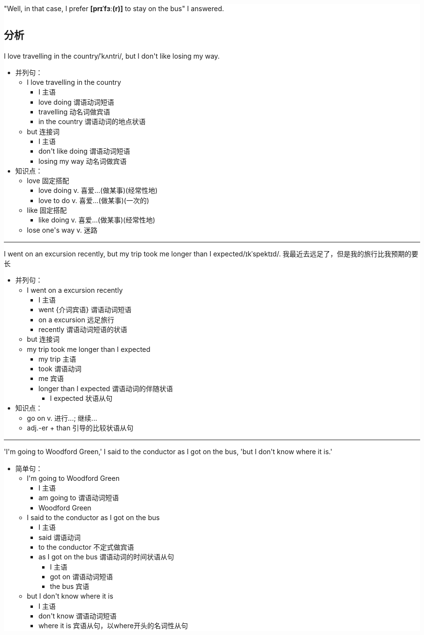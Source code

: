 "Well, in that case, I prefer **[prɪˈfɜː(r)]** to stay on the bus" I answered.

## 分析

I love travelling in the country/ˈkʌntri/, but I don't like losing my way.
- 并列句：
  - I love travelling in the country
    - I 主语
    - love doing 谓语动词短语
    - travelling 动名词做宾语
    - in the country 谓语动词的地点状语
  - but 连接词
    - I 主语
    - don't like doing 谓语动词短语
    - losing my way 动名词做宾语
- 知识点：
  - love 固定搭配
    - love doing v. 喜爱...(做某事)(经常性地)
    - love to do v. 喜爱...(做某事)(一次的)
  - like 固定搭配
    - like doing v. 喜爱...(做某事)(经常性地)
  - lose one's way v. 迷路
  
---

I went on an excursion recently, but my trip took me longer than I expected/ɪkˈspektɪd/. 我最近去远足了，但是我的旅行比我预期的要长 
- 并列句：
  - I went on a excursion recently
    - I 主语
    - went {介词宾语}  谓语动词短语
    - on a excursion 远足旅行
    - recently 谓语动词短语的状语
  - but 连接词
  - my trip took me longer than I expected
    - my trip 主语
    - took 谓语动词
    - me 宾语
    - longer than I expected 谓语动词的伴随状语
      - I expected 状语从句
- 知识点：
  - go on v. 进行...; 继续...
  - adj.-er + than 引导的比较状语从句
  
---

'I'm going to Woodford Green,' I said to the conductor as I got on the bus, 'but I don't know where it is.'
- 简单句：
  - I'm going to Woodford Green
    - I 主语
    - am going to 谓语动词短语
    - Woodford Green
  - I said to the conductor as I got on the bus
    - I 主语
    - said 谓语动词
    - to the conductor 不定式做宾语
    - as I got on the bus 谓语动词的时间状语从句
      - I 主语
      - got on 谓语动词短语
      - the bus 宾语
  - but I don't know where it is
    - I 主语
    - don't know 谓语动词短语
    - where it is 宾语从句，以where开头的名词性从句